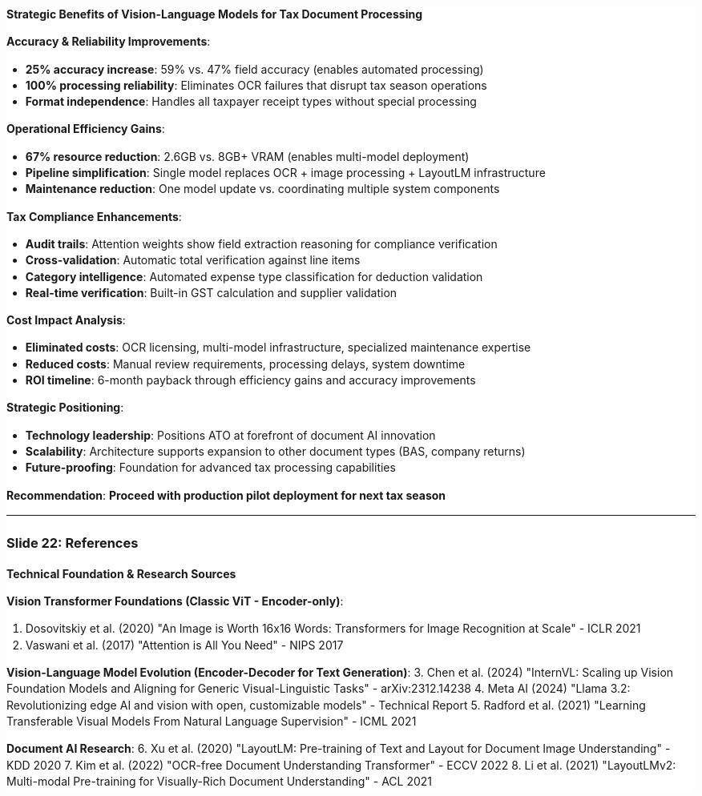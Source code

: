 **Strategic Benefits of Vision-Language Models for Tax Document Processing**

**Accuracy & Reliability Improvements**:
- **25% accuracy increase**: 59% vs. 47% field accuracy (enables automated processing)
- **100% processing reliability**: Eliminates OCR failures that disrupt tax season operations
- **Format independence**: Handles all taxpayer receipt types without special processing

**Operational Efficiency Gains**:
- **67% resource reduction**: 2.6GB vs. 8GB+ VRAM (enables multi-model deployment)
- **Pipeline simplification**: Single model replaces OCR + image processing + LayoutLM infrastructure
- **Maintenance reduction**: One model update vs. coordinating multiple system components

**Tax Compliance Enhancements**:
- **Audit trails**: Attention weights show field extraction reasoning for compliance verification
- **Cross-validation**: Automatic total verification against line items
- **Category intelligence**: Automated expense type classification for deduction validation
- **Real-time verification**: Built-in GST calculation and supplier validation

**Cost Impact Analysis**:
- **Eliminated costs**: OCR licensing, multi-model infrastructure, specialized maintenance expertise
- **Reduced costs**: Manual review requirements, processing delays, system downtime
- **ROI timeline**: 6-month payback through efficiency gains and accuracy improvements

**Strategic Positioning**:
- **Technology leadership**: Positions ATO at forefront of document AI innovation
- **Scalability**: Architecture supports expansion to other document types (BAS, company returns)
- **Future-proofing**: Foundation for advanced tax processing capabilities

**Recommendation**: **Proceed with production pilot deployment for next tax season**



---

### Slide 22: References

**Technical Foundation & Research Sources**

**Vision Transformer Foundations (Classic ViT - Encoder-only)**:
1. Dosovitskiy et al. (2020) "An Image is Worth 16x16 Words: Transformers for Image Recognition at Scale" - ICLR 2021
2. Vaswani et al. (2017) "Attention is All You Need" - NIPS 2017

**Vision-Language Model Evolution (Encoder-Decoder for Text Generation)**:
3. Chen et al. (2024) "InternVL: Scaling up Vision Foundation Models and Aligning for Generic Visual-Linguistic Tasks" - arXiv:2312.14238
4. Meta AI (2024) "Llama 3.2: Revolutionizing edge AI and vision with open, customizable models" - Technical Report
5. Radford et al. (2021) "Learning Transferable Visual Models From Natural Language Supervision" - ICML 2021

**Document AI Research**:
6. Xu et al. (2020) "LayoutLM: Pre-training of Text and Layout for Document Image Understanding" - KDD 2020
7. Kim et al. (2022) "OCR-free Document Understanding Transformer" - ECCV 2022
8. Li et al. (2021) "LayoutLMv2: Multi-modal Pre-training for Visually-Rich Document Understanding" - ACL 2021
